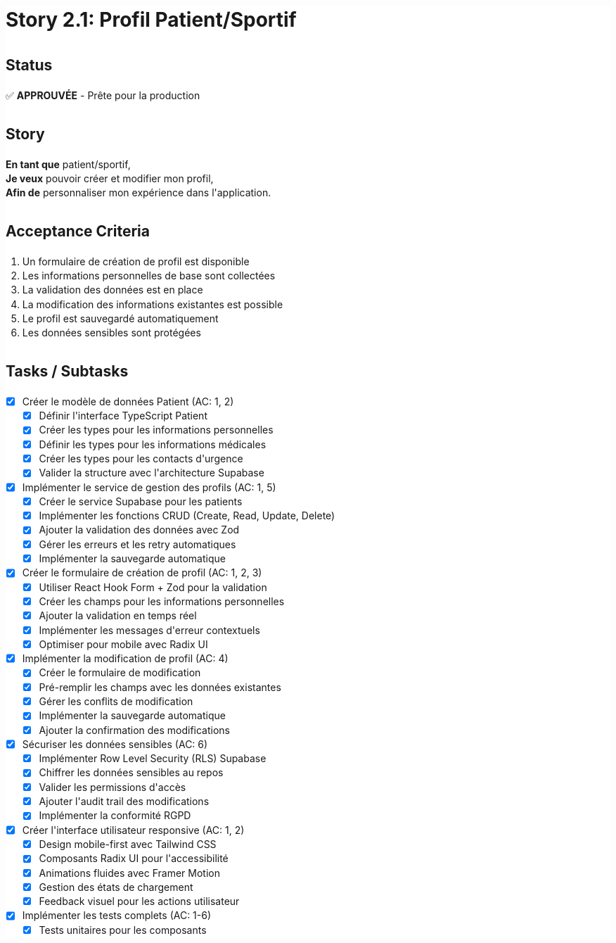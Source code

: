 # Story 2.1: Profil Patient/Sportif

## Status

✅ **APPROUVÉE** - Prête pour la production

## Story

**En tant que** patient/sportif,  
**Je veux** pouvoir créer et modifier mon profil,  
**Afin de** personnaliser mon expérience dans l'application.

## Acceptance Criteria

1. Un formulaire de création de profil est disponible
2. Les informations personnelles de base sont collectées
3. La validation des données est en place
4. La modification des informations existantes est possible
5. Le profil est sauvegardé automatiquement
6. Les données sensibles sont protégées

## Tasks / Subtasks

- [x] Créer le modèle de données Patient (AC: 1, 2)
  - [x] Définir l'interface TypeScript Patient
  - [x] Créer les types pour les informations personnelles
  - [x] Définir les types pour les informations médicales
  - [x] Créer les types pour les contacts d'urgence
  - [x] Valider la structure avec l'architecture Supabase
- [x] Implémenter le service de gestion des profils (AC: 1, 5)
  - [x] Créer le service Supabase pour les patients
  - [x] Implémenter les fonctions CRUD (Create, Read, Update, Delete)
  - [x] Ajouter la validation des données avec Zod
  - [x] Gérer les erreurs et les retry automatiques
  - [x] Implémenter la sauvegarde automatique
- [x] Créer le formulaire de création de profil (AC: 1, 2, 3)
  - [x] Utiliser React Hook Form + Zod pour la validation
  - [x] Créer les champs pour les informations personnelles
  - [x] Ajouter la validation en temps réel
  - [x] Implémenter les messages d'erreur contextuels
  - [x] Optimiser pour mobile avec Radix UI
- [x] Implémenter la modification de profil (AC: 4)
  - [x] Créer le formulaire de modification
  - [x] Pré-remplir les champs avec les données existantes
  - [x] Gérer les conflits de modification
  - [x] Implémenter la sauvegarde automatique
  - [x] Ajouter la confirmation des modifications
- [x] Sécuriser les données sensibles (AC: 6)
  - [x] Implémenter Row Level Security (RLS) Supabase
  - [x] Chiffrer les données sensibles au repos
  - [x] Valider les permissions d'accès
  - [x] Ajouter l'audit trail des modifications
  - [x] Implémenter la conformité RGPD
- [x] Créer l'interface utilisateur responsive (AC: 1, 2)
  - [x] Design mobile-first avec Tailwind CSS
  - [x] Composants Radix UI pour l'accessibilité
  - [x] Animations fluides avec Framer Motion
  - [x] Gestion des états de chargement
  - [x] Feedback visuel pour les actions utilisateur
- [x] Implémenter les tests complets (AC: 1-6)
  - [x] Tests unitaires pour les composants